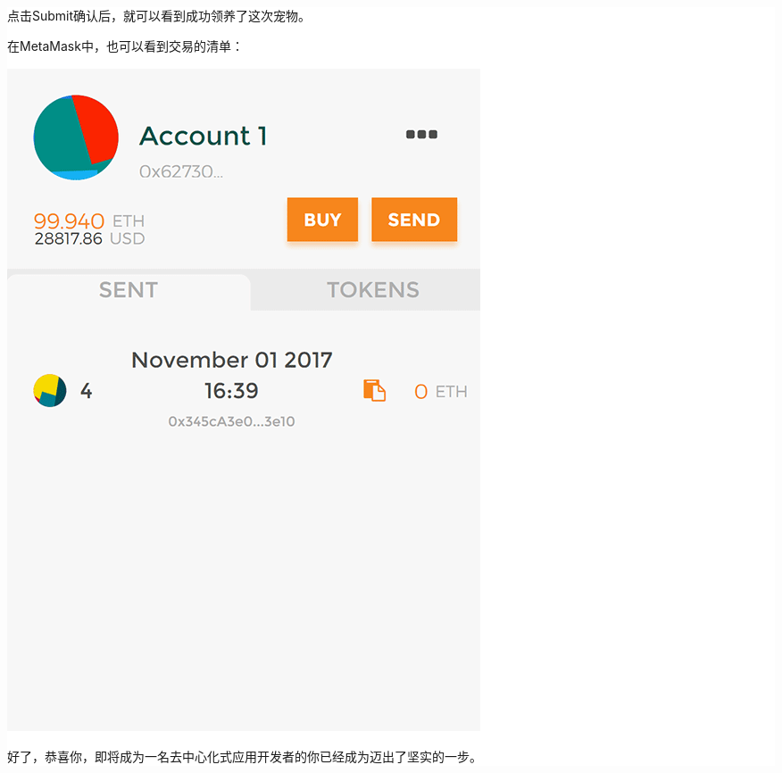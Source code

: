 点击Submit确认后，就可以看到成功领养了这次宠物。

在MetaMask中，也可以看到交易的清单：

![](./img/8.png)

好了，恭喜你，即将成为一名去中心化式应用开发者的你已经成为迈出了坚实的一步。